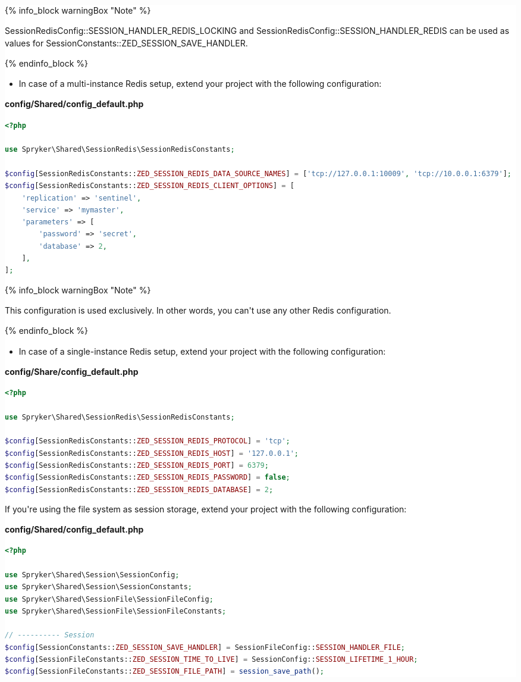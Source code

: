 {% info_block warningBox "Note" %}

SessionRedisConfig::SESSION_HANDLER_REDIS_LOCKING and SessionRedisConfig::SESSION_HANDLER_REDIS can be used as values for SessionConstants::ZED_SESSION_SAVE_HANDLER.

{% endinfo_block %}

* In case of a multi-instance Redis setup, extend your project with the following configuration:

**config/Shared/config_default.php**

```php
<?php

use Spryker\Shared\SessionRedis\SessionRedisConstants;

$config[SessionRedisConstants::ZED_SESSION_REDIS_DATA_SOURCE_NAMES] = ['tcp://127.0.0.1:10009', 'tcp://10.0.0.1:6379'];
$config[SessionRedisConstants::ZED_SESSION_REDIS_CLIENT_OPTIONS] = [
    'replication' => 'sentinel',
    'service' => 'mymaster',
    'parameters' => [
        'password' => 'secret',
        'database' => 2,
    ],
];
```

{% info_block warningBox "Note" %}

This configuration is used exclusively. In other words, you can't use any other Redis configuration.

{% endinfo_block %}

* In case of a single-instance Redis setup, extend your project with the following configuration:

**config/Share/config_default.php**

```php
<?php

use Spryker\Shared\SessionRedis\SessionRedisConstants;

$config[SessionRedisConstants::ZED_SESSION_REDIS_PROTOCOL] = 'tcp';
$config[SessionRedisConstants::ZED_SESSION_REDIS_HOST] = '127.0.0.1';
$config[SessionRedisConstants::ZED_SESSION_REDIS_PORT] = 6379;
$config[SessionRedisConstants::ZED_SESSION_REDIS_PASSWORD] = false;
$config[SessionRedisConstants::ZED_SESSION_REDIS_DATABASE] = 2;
```

If you're using the file system as session storage, extend your project with the following configuration:

**config/Shared/config_default.php**

```php
<?php

use Spryker\Shared\Session\SessionConfig;
use Spryker\Shared\Session\SessionConstants;
use Spryker\Shared\SessionFile\SessionFileConfig;
use Spryker\Shared\SessionFile\SessionFileConstants;

// ---------- Session
$config[SessionConstants::ZED_SESSION_SAVE_HANDLER] = SessionFileConfig::SESSION_HANDLER_FILE;
$config[SessionFileConstants::ZED_SESSION_TIME_TO_LIVE] = SessionConfig::SESSION_LIFETIME_1_HOUR;
$config[SessionFileConstants::ZED_SESSION_FILE_PATH] = session_save_path();
```
